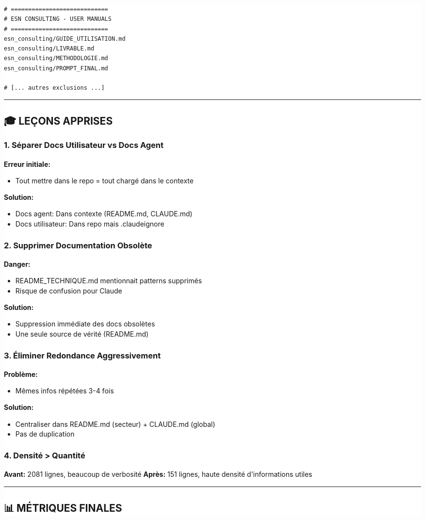 ```
# ============================
# ESN CONSULTING - USER MANUALS
# ============================
esn_consulting/GUIDE_UTILISATION.md
esn_consulting/LIVRABLE.md
esn_consulting/METHODOLOGIE.md
esn_consulting/PROMPT_FINAL.md

# [... autres exclusions ...]
```

---

## 🎓 LEÇONS APPRISES

### 1. Séparer Docs Utilisateur vs Docs Agent

**Erreur initiale:**
- Tout mettre dans le repo = tout chargé dans le contexte

**Solution:**
- Docs agent: Dans contexte (README.md, CLAUDE.md)
- Docs utilisateur: Dans repo mais .claudeignore

### 2. Supprimer Documentation Obsolète

**Danger:**
- README_TECHNIQUE.md mentionnait patterns supprimés
- Risque de confusion pour Claude

**Solution:**
- Suppression immédiate des docs obsolètes
- Une seule source de vérité (README.md)

### 3. Éliminer Redondance Aggressivement

**Problème:**
- Mêmes infos répétées 3-4 fois

**Solution:**
- Centraliser dans README.md (secteur) + CLAUDE.md (global)
- Pas de duplication

### 4. Densité > Quantité

**Avant:** 2081 lignes, beaucoup de verbosité
**Après:** 151 lignes, haute densité d'informations utiles

---

## 📊 MÉTRIQUES FINALES

